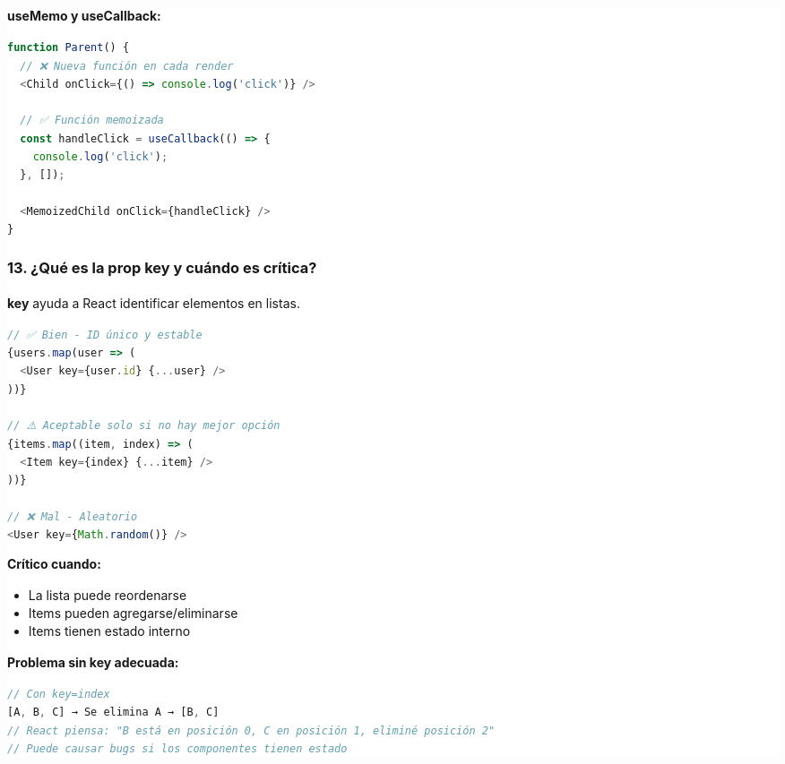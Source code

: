 **useMemo y useCallback:**
```javascript
function Parent() {
  // ❌ Nueva función en cada render
  <Child onClick={() => console.log('click')} />

  // ✅ Función memoizada
  const handleClick = useCallback(() => {
    console.log('click');
  }, []);

  <MemoizedChild onClick={handleClick} />
}
```

### 13. ¿Qué es la prop key y cuándo es crítica?

**key** ayuda a React identificar elementos en listas.

```javascript
// ✅ Bien - ID único y estable
{users.map(user => (
  <User key={user.id} {...user} />
))}

// ⚠️ Aceptable solo si no hay mejor opción
{items.map((item, index) => (
  <Item key={index} {...item} />
))}

// ❌ Mal - Aleatorio
<User key={Math.random()} />
```

**Crítico cuando:**
- La lista puede reordenarse
- Items pueden agregarse/eliminarse
- Items tienen estado interno

**Problema sin key adecuada:**
```javascript
// Con key=index
[A, B, C] → Se elimina A → [B, C]
// React piensa: "B está en posición 0, C en posición 1, eliminé posición 2"
// Puede causar bugs si los componentes tienen estado
```
